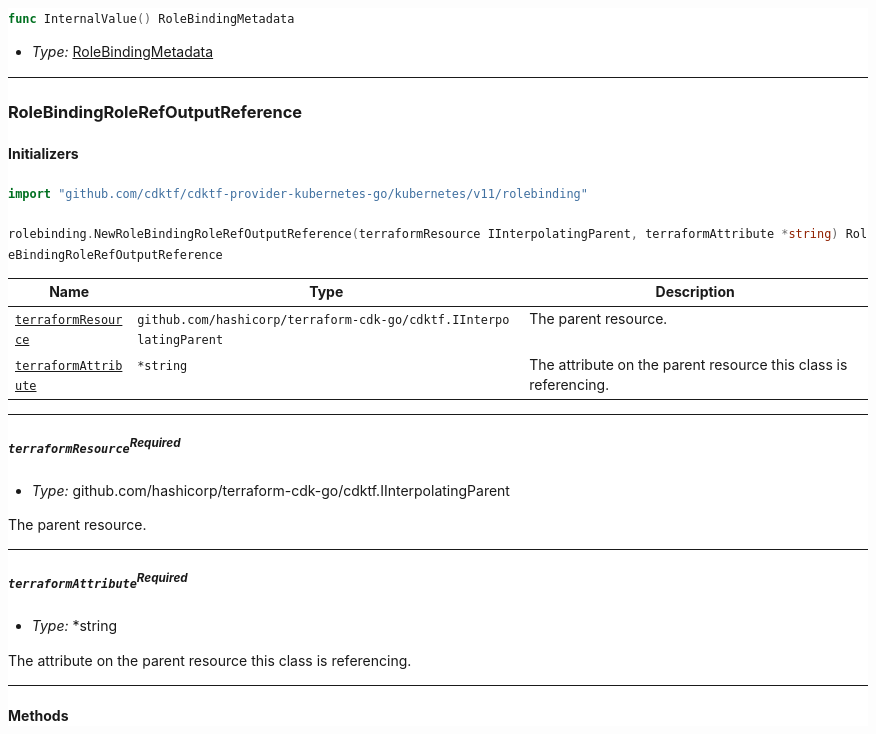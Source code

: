 ```go
func InternalValue() RoleBindingMetadata
```

- *Type:* <a href="#@cdktf/provider-kubernetes.roleBinding.RoleBindingMetadata">RoleBindingMetadata</a>

---


### RoleBindingRoleRefOutputReference <a name="RoleBindingRoleRefOutputReference" id="@cdktf/provider-kubernetes.roleBinding.RoleBindingRoleRefOutputReference"></a>

#### Initializers <a name="Initializers" id="@cdktf/provider-kubernetes.roleBinding.RoleBindingRoleRefOutputReference.Initializer"></a>

```go
import "github.com/cdktf/cdktf-provider-kubernetes-go/kubernetes/v11/rolebinding"

rolebinding.NewRoleBindingRoleRefOutputReference(terraformResource IInterpolatingParent, terraformAttribute *string) RoleBindingRoleRefOutputReference
```

| **Name** | **Type** | **Description** |
| --- | --- | --- |
| <code><a href="#@cdktf/provider-kubernetes.roleBinding.RoleBindingRoleRefOutputReference.Initializer.parameter.terraformResource">terraformResource</a></code> | <code>github.com/hashicorp/terraform-cdk-go/cdktf.IInterpolatingParent</code> | The parent resource. |
| <code><a href="#@cdktf/provider-kubernetes.roleBinding.RoleBindingRoleRefOutputReference.Initializer.parameter.terraformAttribute">terraformAttribute</a></code> | <code>*string</code> | The attribute on the parent resource this class is referencing. |

---

##### `terraformResource`<sup>Required</sup> <a name="terraformResource" id="@cdktf/provider-kubernetes.roleBinding.RoleBindingRoleRefOutputReference.Initializer.parameter.terraformResource"></a>

- *Type:* github.com/hashicorp/terraform-cdk-go/cdktf.IInterpolatingParent

The parent resource.

---

##### `terraformAttribute`<sup>Required</sup> <a name="terraformAttribute" id="@cdktf/provider-kubernetes.roleBinding.RoleBindingRoleRefOutputReference.Initializer.parameter.terraformAttribute"></a>

- *Type:* *string

The attribute on the parent resource this class is referencing.

---

#### Methods <a name="Methods" id="Methods"></a>
